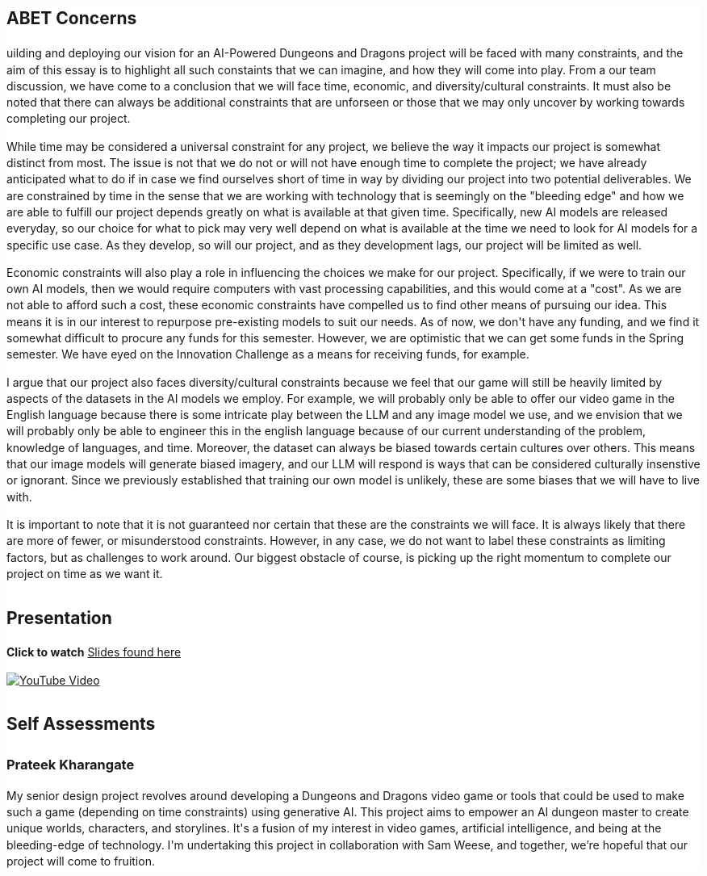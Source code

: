 ## ABET Concerns
uilding and deploying our vision for an AI-Powered Dungeons and Dragons project will be faced with many constraints, and the aim of this essay is to highlight all such constaints that we can imagine, and how they will come into play. From a our team discussion, we have come to a conclusion that we will face time, economic, and diversity/cultural constraints. It must also be noted that there can always be additional constraints that are unforseen or those that we may only uncover by working towards completing our project.

While time may be considered a universal constraint for any project, we believe the way it impacts our project is somewhat distinct from most. The issue is not that we do not or will not have enough time to complete the project; we have already anticipated what to do if in case we find ourselves short of time in way by dividing our project into two potential deliverables. We are constrained by time in the sense that we are working with technology that is seemingly on the "bleeding edge" and how we are able to fulfill our project depends greatly on what is available at that given time. Specifically, new AI models are released everyday, so our choice for what to pick may very well depend on what is available at the time we need to look for AI models for a specific use case. As they develop, so will our project, and as they development lags, our project will be limited as well.

Economic constraints will also play a role in influencing the choices we make for our project. Specifically, if we were to train our own AI models, then we would require computers with vast processing capabilities, and this would come at a "cost". As we are not able to afford such a cost, these economic constraints have compelled us to find other means of pursuing our idea. This means it is in our interest to repurpose pre-existing models to suit our needs. As of now, we don't have any funding, and we find it somewhat difficult to procure any funds for this semester. However, we are optimistic that we can get some funds in the Spring semester. We have eyed on the Innovation Challenge as a means for receiving funds, for example.

I argue that our project also faces diversity/cultural constraints because we feel that our game will still be heavily limited by aspects of the datasets in the AI models we employ. For example, we will probably only be able to offer our video game in the English language because there is some intricate play between the LLM and any image model we use, and we envision that we will probably only be able to engineer this in the english language because of our current understanding of the problem, knowledge of languages, and time. Moreover, the dataset can always be biased towards certain cultures over others. This means that our image models will generate biased imagery, and our LLM will respond is ways that can be considered culturally insenstive or ignorant. Since we previously established that training our own model is unlikely, these are some biases that we will have to live with.

It is important to note that it is not guaranteed nor certain that these are the constraints we will face. It is always likely that there are more of fewer, or misunderstood constraints. However, in any case, we do not want to label these constraints as limiting factors, but as challenges to work around. Our biggest obstacle of course, is picking up the right momentum to complete our project on time as we want it.

## Presentation
**Click to watch**
[Slides found here](https://mailuc-my.sharepoint.com/:p:/g/personal/weesesr_mail_uc_edu/EeqbQoT1fM1HujAF9S9ZvLgBVIXqP7yKphDvM2um7GsZSA?e=cjPz3g)

[![YouTube Video](https://img.youtube.com/vi/KZptVl2xiI8/0.jpg)](https://www.youtube.com/watch?v=KZptVl2xiI8)

## Self Assessments
### Prateek Kharangate
My senior design project revolves around developing a Dungeons and Dragons video game or tools that could be used to make such a game (depending on time constraints) using generative AI. This project aims to empower an AI dungeon master to create unique worlds, characters, and storylines. It's a fusion of my interest in video games, artificial intelligence, and being at the bleeding-edge of technology. I'm undertaking this project in collaboration with Sam Weese, and together, we’re hopeful that our project will come to fruition.
